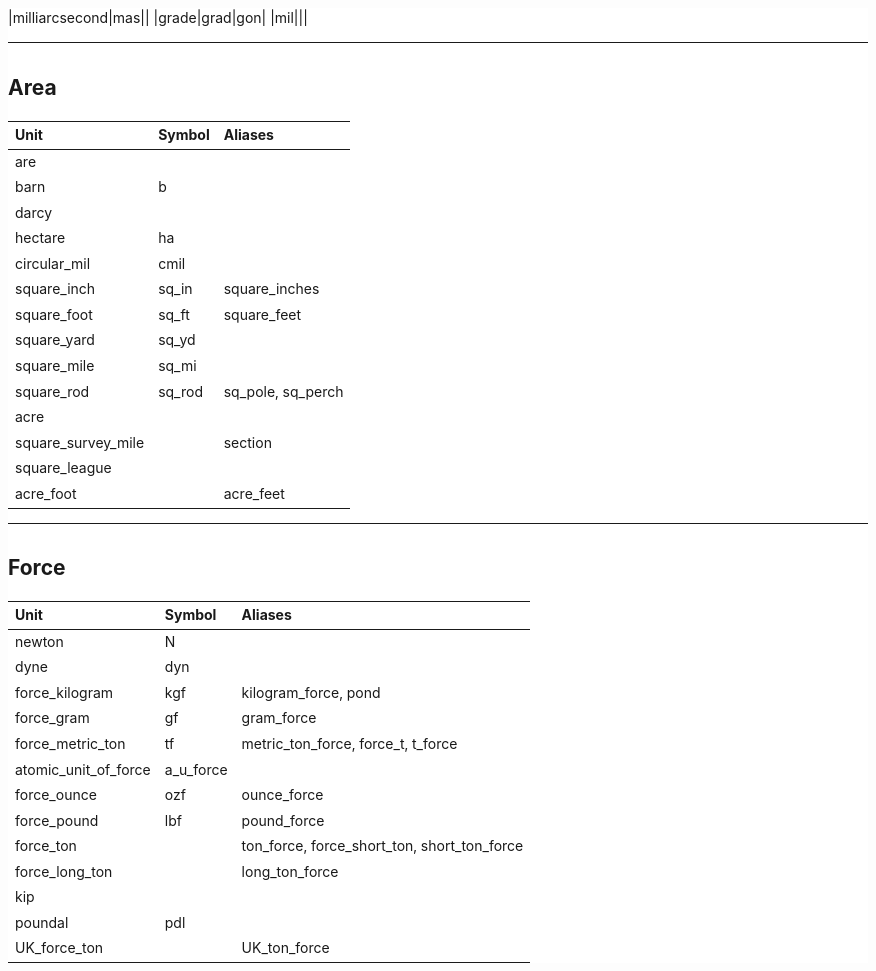 |milliarcsecond|mas||
|grade|grad|gon|
|mil|||

---

## Area
|**Unit**|**Symbol**|**Aliases**|
|:--|:--|:--|
|are|||
|barn|b||
|darcy|||
|hectare|ha||
|circular_mil|cmil||
|square_inch|sq_in|square_inches|
|square_foot|sq_ft|square_feet|
|square_yard|sq_yd||
|square_mile|sq_mi||
|square_rod|sq_rod|sq_pole, sq_perch|
|acre|||
|square_survey_mile||section|       
|square_league|||
|acre_foot||acre_feet|

---

## Force
|**Unit**|**Symbol**|**Aliases**|
|:--|:--|:--|
|newton|N||
|dyne|dyn||
|force_kilogram|kgf|kilogram_force, pond|
|force_gram|gf|gram_force|
|force_metric_ton|tf|metric_ton_force, force_t, t_force|
|atomic_unit_of_force|a_u_force||
|force_ounce|ozf|ounce_force|
|force_pound|lbf|pound_force|
|force_ton||ton_force, force_short_ton, short_ton_force|
|force_long_ton||long_ton_force|
|kip|||
|poundal|pdl||
|UK_force_ton||UK_ton_force|